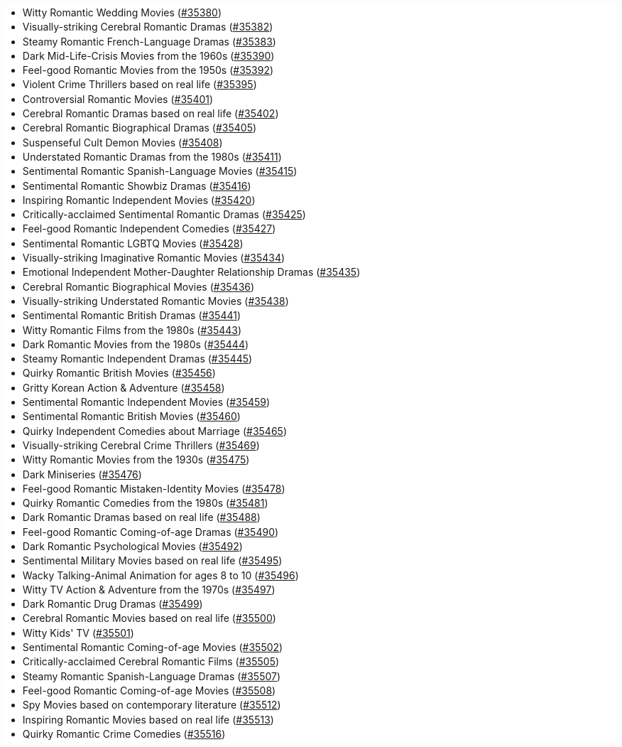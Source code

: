 * Witty Romantic Wedding Movies ([#35380](https://www.netflix.com/browse/genre/35380))
* Visually-striking Cerebral Romantic Dramas ([#35382](https://www.netflix.com/browse/genre/35382))
* Steamy Romantic French-Language Dramas ([#35383](https://www.netflix.com/browse/genre/35383))
* Dark Mid-Life-Crisis Movies from the 1960s ([#35390](https://www.netflix.com/browse/genre/35390))
* Feel-good Romantic Movies from the 1950s ([#35392](https://www.netflix.com/browse/genre/35392))
* Violent Crime Thrillers based on real life ([#35395](https://www.netflix.com/browse/genre/35395))
* Controversial Romantic Movies ([#35401](https://www.netflix.com/browse/genre/35401))
* Cerebral Romantic Dramas based on real life ([#35402](https://www.netflix.com/browse/genre/35402))
* Cerebral Romantic Biographical Dramas ([#35405](https://www.netflix.com/browse/genre/35405))
* Suspenseful Cult Demon Movies ([#35408](https://www.netflix.com/browse/genre/35408))
* Understated Romantic Dramas from the 1980s ([#35411](https://www.netflix.com/browse/genre/35411))
* Sentimental Romantic Spanish-Language Movies ([#35415](https://www.netflix.com/browse/genre/35415))
* Sentimental Romantic Showbiz Dramas ([#35416](https://www.netflix.com/browse/genre/35416))
* Inspiring Romantic Independent Movies ([#35420](https://www.netflix.com/browse/genre/35420))
* Critically-acclaimed Sentimental Romantic Dramas ([#35425](https://www.netflix.com/browse/genre/35425))
* Feel-good Romantic Independent Comedies ([#35427](https://www.netflix.com/browse/genre/35427))
* Sentimental Romantic LGBTQ Movies ([#35428](https://www.netflix.com/browse/genre/35428))
* Visually-striking Imaginative Romantic Movies ([#35434](https://www.netflix.com/browse/genre/35434))
* Emotional Independent Mother-Daughter Relationship Dramas ([#35435](https://www.netflix.com/browse/genre/35435))
* Cerebral Romantic Biographical Movies ([#35436](https://www.netflix.com/browse/genre/35436))
* Visually-striking Understated Romantic Movies ([#35438](https://www.netflix.com/browse/genre/35438))
* Sentimental Romantic British Dramas ([#35441](https://www.netflix.com/browse/genre/35441))
* Witty Romantic Films from the 1980s ([#35443](https://www.netflix.com/browse/genre/35443))
* Dark Romantic Movies from the 1980s ([#35444](https://www.netflix.com/browse/genre/35444))
* Steamy Romantic Independent Dramas ([#35445](https://www.netflix.com/browse/genre/35445))
* Quirky Romantic British Movies ([#35456](https://www.netflix.com/browse/genre/35456))
* Gritty Korean Action & Adventure ([#35458](https://www.netflix.com/browse/genre/35458))
* Sentimental Romantic Independent Movies ([#35459](https://www.netflix.com/browse/genre/35459))
* Sentimental Romantic British Movies ([#35460](https://www.netflix.com/browse/genre/35460))
* Quirky Independent Comedies about Marriage ([#35465](https://www.netflix.com/browse/genre/35465))
* Visually-striking Cerebral Crime Thrillers ([#35469](https://www.netflix.com/browse/genre/35469))
* Witty Romantic Movies from the 1930s ([#35475](https://www.netflix.com/browse/genre/35475))
* Dark Miniseries ([#35476](https://www.netflix.com/browse/genre/35476))
* Feel-good Romantic Mistaken-Identity Movies ([#35478](https://www.netflix.com/browse/genre/35478))
* Quirky Romantic Comedies from the 1980s ([#35481](https://www.netflix.com/browse/genre/35481))
* Dark Romantic Dramas based on real life ([#35488](https://www.netflix.com/browse/genre/35488))
* Feel-good Romantic Coming-of-age Dramas ([#35490](https://www.netflix.com/browse/genre/35490))
* Dark Romantic Psychological Movies ([#35492](https://www.netflix.com/browse/genre/35492))
* Sentimental Military Movies based on real life ([#35495](https://www.netflix.com/browse/genre/35495))
* Wacky Talking-Animal Animation for ages 8 to 10 ([#35496](https://www.netflix.com/browse/genre/35496))
* Witty TV Action & Adventure from the 1970s ([#35497](https://www.netflix.com/browse/genre/35497))
* Dark Romantic Drug Dramas ([#35499](https://www.netflix.com/browse/genre/35499))
* Cerebral Romantic Movies based on real life ([#35500](https://www.netflix.com/browse/genre/35500))
* Witty Kids' TV ([#35501](https://www.netflix.com/browse/genre/35501))
* Sentimental Romantic Coming-of-age Movies ([#35502](https://www.netflix.com/browse/genre/35502))
* Critically-acclaimed Cerebral Romantic Films ([#35505](https://www.netflix.com/browse/genre/35505))
* Steamy Romantic Spanish-Language Dramas ([#35507](https://www.netflix.com/browse/genre/35507))
* Feel-good Romantic Coming-of-age Movies ([#35508](https://www.netflix.com/browse/genre/35508))
* Spy Movies based on contemporary literature ([#35512](https://www.netflix.com/browse/genre/35512))
* Inspiring Romantic Movies based on real life ([#35513](https://www.netflix.com/browse/genre/35513))
* Quirky Romantic Crime Comedies ([#35516](https://www.netflix.com/browse/genre/35516))